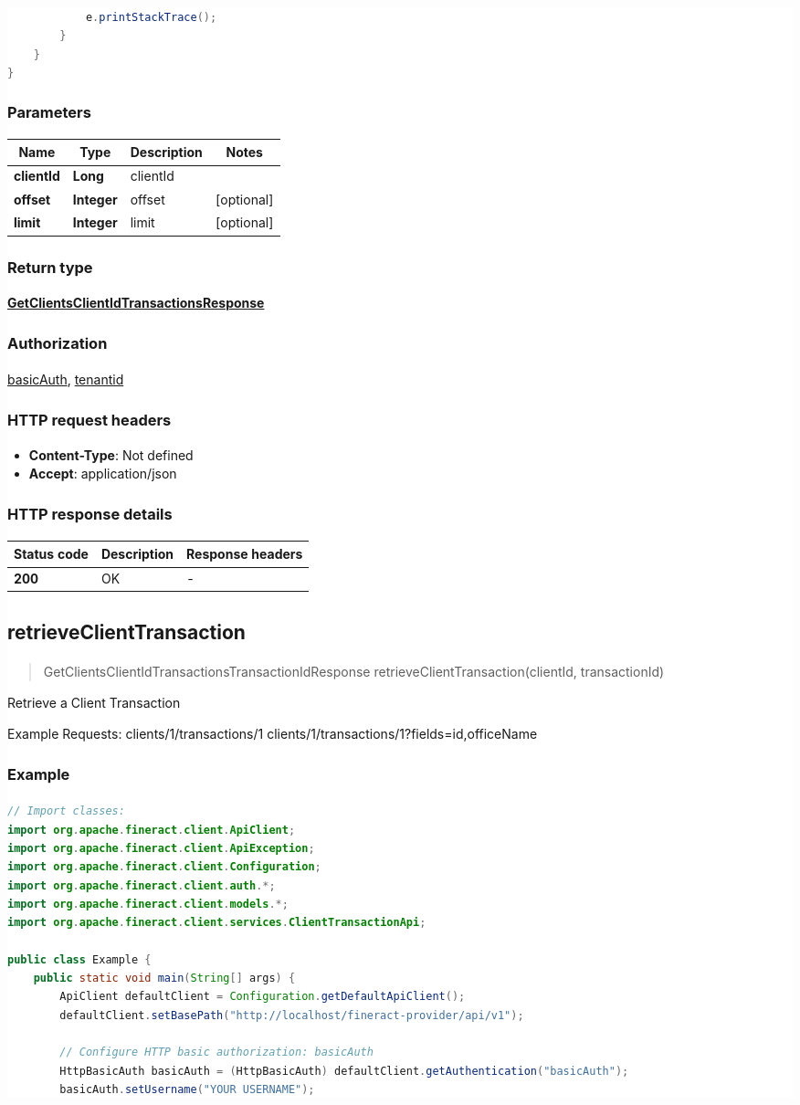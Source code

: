 ```java
            e.printStackTrace();
        }
    }
}
```

### Parameters


| Name | Type | Description  | Notes |
|------------- | ------------- | ------------- | -------------|
| **clientId** | **Long**| clientId | |
| **offset** | **Integer**| offset | [optional] |
| **limit** | **Integer**| limit | [optional] |

### Return type

[**GetClientsClientIdTransactionsResponse**](GetClientsClientIdTransactionsResponse.md)

### Authorization

[basicAuth](../README.md#basicAuth), [tenantid](../README.md#tenantid)

### HTTP request headers

- **Content-Type**: Not defined
- **Accept**: application/json


### HTTP response details
| Status code | Description | Response headers |
|-------------|-------------|------------------|
| **200** | OK |  -  |


## retrieveClientTransaction

> GetClientsClientIdTransactionsTransactionIdResponse retrieveClientTransaction(clientId, transactionId)

Retrieve a Client Transaction

Example Requests: clients/1/transactions/1   clients/1/transactions/1?fields&#x3D;id,officeName

### Example

```java
// Import classes:
import org.apache.fineract.client.ApiClient;
import org.apache.fineract.client.ApiException;
import org.apache.fineract.client.Configuration;
import org.apache.fineract.client.auth.*;
import org.apache.fineract.client.models.*;
import org.apache.fineract.client.services.ClientTransactionApi;

public class Example {
    public static void main(String[] args) {
        ApiClient defaultClient = Configuration.getDefaultApiClient();
        defaultClient.setBasePath("http://localhost/fineract-provider/api/v1");
        
        // Configure HTTP basic authorization: basicAuth
        HttpBasicAuth basicAuth = (HttpBasicAuth) defaultClient.getAuthentication("basicAuth");
        basicAuth.setUsername("YOUR USERNAME");
```